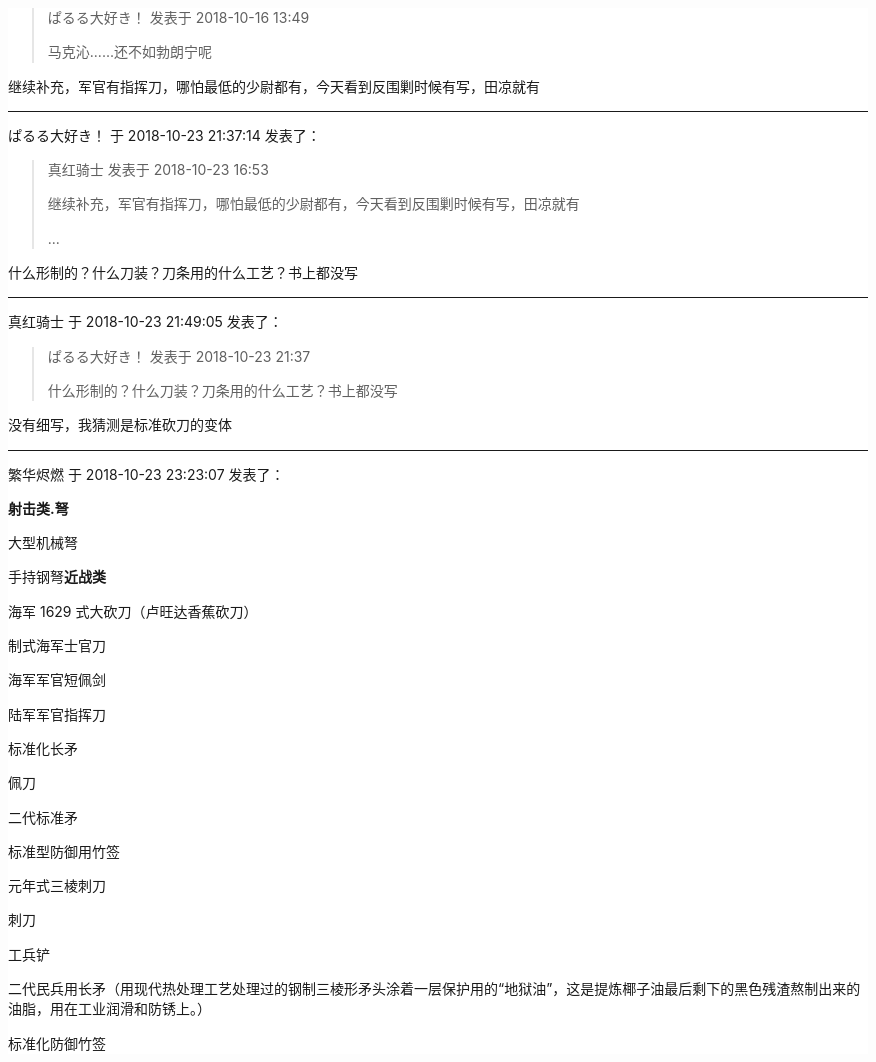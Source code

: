 > ぱるる大好き！ 发表于 2018-10-16 13:49
>
> 马克沁......还不如勃朗宁呢

继续补充，军官有指挥刀，哪怕最低的少尉都有，今天看到反围剿时候有写，田凉就有

---

ぱるる大好き！ 于 2018-10-23 21:37:14 发表了：

> 真红骑士 发表于 2018-10-23 16:53
>
> 继续补充，军官有指挥刀，哪怕最低的少尉都有，今天看到反围剿时候有写，田凉就有
>
> ...

什么形制的？什么刀装？刀条用的什么工艺？书上都没写

---

真红骑士 于 2018-10-23 21:49:05 发表了：

> ぱるる大好き！ 发表于 2018-10-23 21:37
>
> 什么形制的？什么刀装？刀条用的什么工艺？书上都没写

没有细写，我猜测是标准砍刀的变体

---

繁华烬燃 于 2018-10-23 23:23:07 发表了：

**射击类.弩**

大型机械弩

手持钢弩**近战类**

海军 1629 式大砍刀（卢旺达香蕉砍刀）

制式海军士官刀

海军军官短佩剑

陆军军官指挥刀

标准化长矛

佩刀

二代标准矛

标准型防御用竹签

元年式三棱刺刀

刺刀

工兵铲

二代民兵用长矛（用现代热处理工艺处理过的钢制三棱形矛头涂着一层保护用的“地狱油”，这是提炼椰子油最后剩下的黑色残渣熬制出来的油脂，用在工业润滑和防锈上。）

标准化防御竹签
